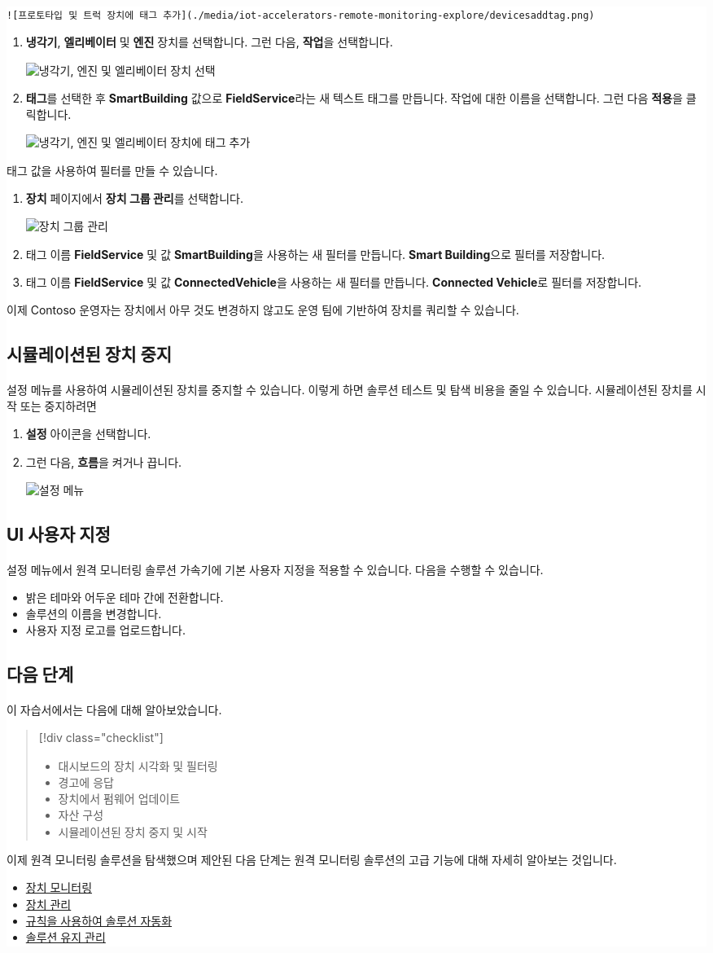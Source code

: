     ![프로토타입 및 트럭 장치에 태그 추가](./media/iot-accelerators-remote-monitoring-explore/devicesaddtag.png)

1. **냉각기**, **엘리베이터** 및 **엔진** 장치를 선택합니다. 그런 다음, **작업**을 선택합니다.

    ![냉각기, 엔진 및 엘리베이터 장치 선택](./media/iot-accelerators-remote-monitoring-explore/devicesmultiselect2.png)

1. **태그**를 선택한 후 **SmartBuilding** 값으로 **FieldService**라는 새 텍스트 태그를 만듭니다. 작업에 대한 이름을 선택합니다. 그런 다음 **적용**을 클릭합니다.

    ![냉각기, 엔진 및 엘리베이터 장치에 태그 추가](./media/iot-accelerators-remote-monitoring-explore/devicesaddtag2.png)

태그 값을 사용하여 필터를 만들 수 있습니다.

1. **장치** 페이지에서 **장치 그룹 관리**를 선택합니다.

    ![장치 그룹 관리](./media/iot-accelerators-remote-monitoring-explore/devicesmanagefilters.png)

1. 태그 이름 **FieldService** 및 값 **SmartBuilding**을 사용하는 새 필터를 만듭니다. **Smart Building**으로 필터를 저장합니다.

1. 태그 이름 **FieldService** 및 값 **ConnectedVehicle**을 사용하는 새 필터를 만듭니다. **Connected Vehicle**로 필터를 저장합니다.

이제 Contoso 운영자는 장치에서 아무 것도 변경하지 않고도 운영 팀에 기반하여 장치를 쿼리할 수 있습니다.

## <a name="stop-simulated-devices"></a>시뮬레이션된 장치 중지

설정 메뉴를 사용하여 시뮬레이션된 장치를 중지할 수 있습니다. 이렇게 하면 솔루션 테스트 및 탐색 비용을 줄일 수 있습니다. 시뮬레이션된 장치를 시작 또는 중지하려면

1. **설정** 아이콘을 선택합니다.

1. 그런 다음, **흐름**을 켜거나 끕니다.

    ![설정 메뉴](./media/iot-accelerators-remote-monitoring-explore/settings.png)

## <a name="customize-the-ui"></a>UI 사용자 지정

설정 메뉴에서 원격 모니터링 솔루션 가속기에 기본 사용자 지정을 적용할 수 있습니다. 다음을 수행할 수 있습니다.

- 밝은 테마와 어두운 테마 간에 전환합니다.
- 솔루션의 이름을 변경합니다.
- 사용자 지정 로고를 업로드합니다.

## <a name="next-steps"></a>다음 단계

이 자습서에서는 다음에 대해 알아보았습니다.

>[!div class="checklist"]
> * 대시보드의 장치 시각화 및 필터링
> * 경고에 응답
> * 장치에서 펌웨어 업데이트
> * 자산 구성
> * 시뮬레이션된 장치 중지 및 시작

이제 원격 모니터링 솔루션을 탐색했으며 제안된 다음 단계는 원격 모니터링 솔루션의 고급 기능에 대해 자세히 알아보는 것입니다.

* [장치 모니터링](./iot-accelerators-remote-monitoring-monitor.md)
* [장치 관리](./iot-accelerators-remote-monitoring-manage.md)
* [규칙을 사용하여 솔루션 자동화](./iot-accelerators-remote-monitoring-automate.md)
* [솔루션 유지 관리](iot-accelerators-remote-monitoring-maintain.md)
